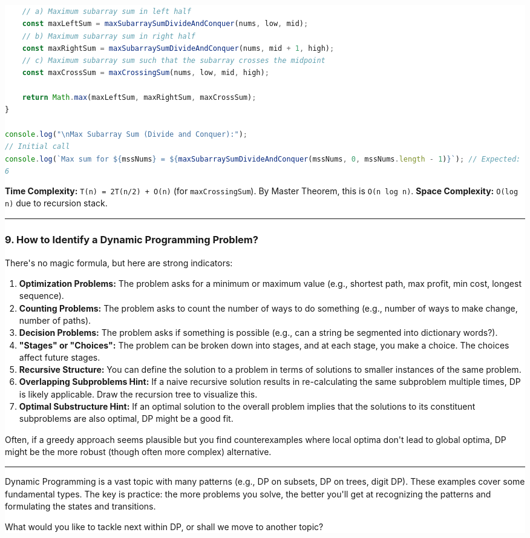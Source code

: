 ```javascript
    // a) Maximum subarray sum in left half
    const maxLeftSum = maxSubarraySumDivideAndConquer(nums, low, mid);
    // b) Maximum subarray sum in right half
    const maxRightSum = maxSubarraySumDivideAndConquer(nums, mid + 1, high);
    // c) Maximum subarray sum such that the subarray crosses the midpoint
    const maxCrossSum = maxCrossingSum(nums, low, mid, high);

    return Math.max(maxLeftSum, maxRightSum, maxCrossSum);
}

console.log("\nMax Subarray Sum (Divide and Conquer):");
// Initial call
console.log(`Max sum for ${mssNums} = ${maxSubarraySumDivideAndConquer(mssNums, 0, mssNums.length - 1)}`); // Expected: 6
```
**Time Complexity:** `T(n) = 2T(n/2) + O(n)` (for `maxCrossingSum`). By Master Theorem, this is `O(n log n)`.
**Space Complexity:** `O(log n)` due to recursion stack.

---

### 9. How to Identify a Dynamic Programming Problem?
There's no magic formula, but here are strong indicators:

1.  **Optimization Problems:** The problem asks for a minimum or maximum value (e.g., shortest path, max profit, min cost, longest sequence).
2.  **Counting Problems:** The problem asks to count the number of ways to do something (e.g., number of ways to make change, number of paths).
3.  **Decision Problems:** The problem asks if something is possible (e.g., can a string be segmented into dictionary words?).
4.  **"Stages" or "Choices":** The problem can be broken down into stages, and at each stage, you make a choice. The choices affect future stages.
5.  **Recursive Structure:** You can define the solution to a problem in terms of solutions to smaller instances of the same problem.
6.  **Overlapping Subproblems Hint:** If a naive recursive solution results in re-calculating the same subproblem multiple times, DP is likely applicable. Draw the recursion tree to visualize this.
7.  **Optimal Substructure Hint:** If an optimal solution to the overall problem implies that the solutions to its constituent subproblems are also optimal, DP might be a good fit.

Often, if a greedy approach seems plausible but you find counterexamples where local optima don't lead to global optima, DP might be the more robust (though often more complex) alternative.

---

Dynamic Programming is a vast topic with many patterns (e.g., DP on subsets, DP on trees, digit DP). These examples cover some fundamental types. The key is practice: the more problems you solve, the better you'll get at recognizing the patterns and formulating the states and transitions.

What would you like to tackle next within DP, or shall we move to another topic?
